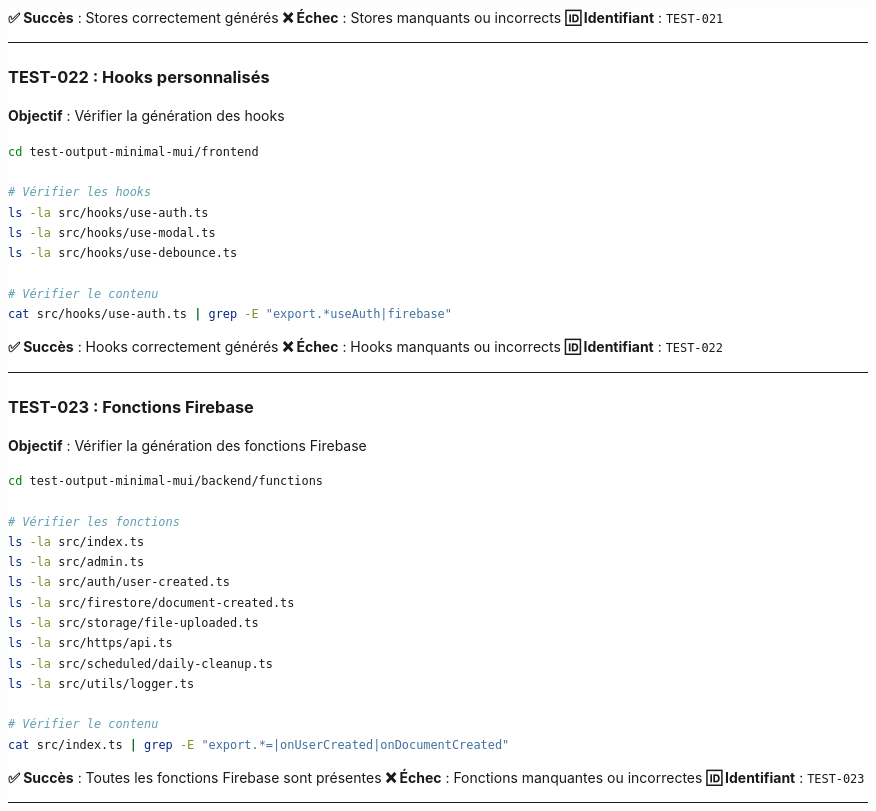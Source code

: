 **✅ Succès** : Stores correctement générés
**❌ Échec** : Stores manquants ou incorrects
**🆔 Identifiant** : `TEST-021`

---

### **TEST-022 : Hooks personnalisés**

**Objectif** : Vérifier la génération des hooks

```bash
cd test-output-minimal-mui/frontend

# Vérifier les hooks
ls -la src/hooks/use-auth.ts
ls -la src/hooks/use-modal.ts
ls -la src/hooks/use-debounce.ts

# Vérifier le contenu
cat src/hooks/use-auth.ts | grep -E "export.*useAuth|firebase"
```

**✅ Succès** : Hooks correctement générés
**❌ Échec** : Hooks manquants ou incorrects
**🆔 Identifiant** : `TEST-022`

---

### **TEST-023 : Fonctions Firebase**

**Objectif** : Vérifier la génération des fonctions Firebase

```bash
cd test-output-minimal-mui/backend/functions

# Vérifier les fonctions
ls -la src/index.ts
ls -la src/admin.ts
ls -la src/auth/user-created.ts
ls -la src/firestore/document-created.ts
ls -la src/storage/file-uploaded.ts
ls -la src/https/api.ts
ls -la src/scheduled/daily-cleanup.ts
ls -la src/utils/logger.ts

# Vérifier le contenu
cat src/index.ts | grep -E "export.*=|onUserCreated|onDocumentCreated"
```

**✅ Succès** : Toutes les fonctions Firebase sont présentes
**❌ Échec** : Fonctions manquantes ou incorrectes
**🆔 Identifiant** : `TEST-023`

---
